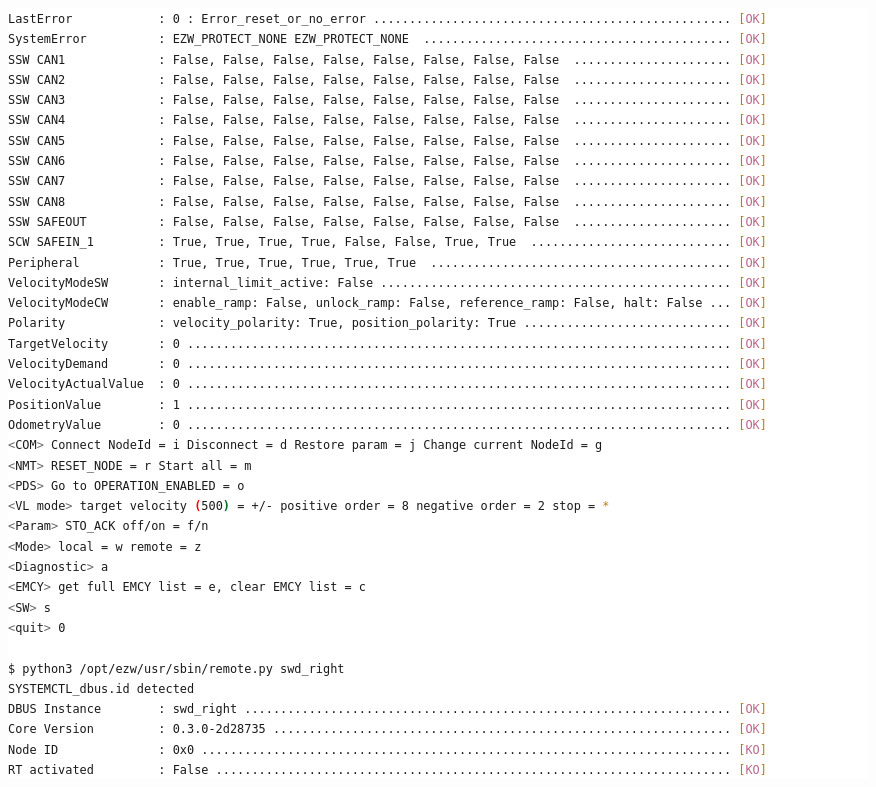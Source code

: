 ```bash 
LastError            : 0 : Error_reset_or_no_error .................................................. [OK]
SystemError          : EZW_PROTECT_NONE EZW_PROTECT_NONE  ........................................... [OK]
SSW CAN1             : False, False, False, False, False, False, False, False  ...................... [OK]
SSW CAN2             : False, False, False, False, False, False, False, False  ...................... [OK]
SSW CAN3             : False, False, False, False, False, False, False, False  ...................... [OK]
SSW CAN4             : False, False, False, False, False, False, False, False  ...................... [OK]
SSW CAN5             : False, False, False, False, False, False, False, False  ...................... [OK]
SSW CAN6             : False, False, False, False, False, False, False, False  ...................... [OK]
SSW CAN7             : False, False, False, False, False, False, False, False  ...................... [OK]
SSW CAN8             : False, False, False, False, False, False, False, False  ...................... [OK]
SSW SAFEOUT          : False, False, False, False, False, False, False, False  ...................... [OK]
SCW SAFEIN_1         : True, True, True, True, False, False, True, True  ............................ [OK]
Peripheral           : True, True, True, True, True, True  .......................................... [OK]
VelocityModeSW       : internal_limit_active: False ................................................. [OK]
VelocityModeCW       : enable_ramp: False, unlock_ramp: False, reference_ramp: False, halt: False ... [OK]
Polarity             : velocity_polarity: True, position_polarity: True ............................. [OK]
TargetVelocity       : 0 ............................................................................ [OK]
VelocityDemand       : 0 ............................................................................ [OK]
VelocityActualValue  : 0 ............................................................................ [OK]
PositionValue        : 1 ............................................................................ [OK]
OdometryValue        : 0 ............................................................................ [OK]
<COM> Connect NodeId = i Disconnect = d Restore param = j Change current NodeId = g
<NMT> RESET_NODE = r Start all = m
<PDS> Go to OPERATION_ENABLED = o
<VL mode> target velocity (500) = +/- positive order = 8 negative order = 2 stop = *
<Param> STO_ACK off/on = f/n
<Mode> local = w remote = z
<Diagnostic> a
<EMCY> get full EMCY list = e, clear EMCY list = c
<SW> s
<quit> 0

$ python3 /opt/ezw/usr/sbin/remote.py swd_right
SYSTEMCTL_dbus.id detected
DBUS Instance        : swd_right .................................................................... [OK]
Core Version         : 0.3.0-2d28735 ................................................................ [OK]
Node ID              : 0x0 .......................................................................... [KO]
RT activated         : False ........................................................................ [KO]
```